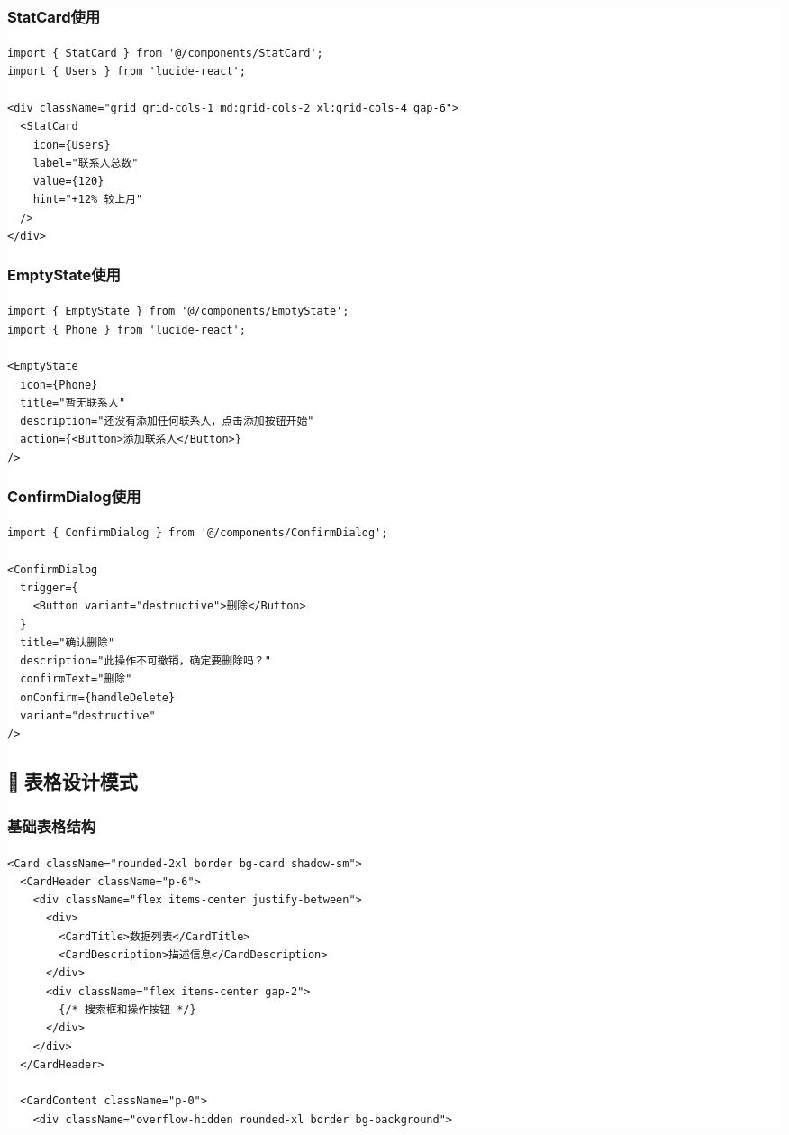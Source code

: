 ### **StatCard使用**
```tsx
import { StatCard } from '@/components/StatCard';
import { Users } from 'lucide-react';

<div className="grid grid-cols-1 md:grid-cols-2 xl:grid-cols-4 gap-6">
  <StatCard 
    icon={Users} 
    label="联系人总数" 
    value={120} 
    hint="+12% 较上月" 
  />
</div>
```

### **EmptyState使用**
```tsx
import { EmptyState } from '@/components/EmptyState';
import { Phone } from 'lucide-react';

<EmptyState
  icon={Phone}
  title="暂无联系人"
  description="还没有添加任何联系人，点击添加按钮开始"
  action={<Button>添加联系人</Button>}
/>
```

### **ConfirmDialog使用**
```tsx
import { ConfirmDialog } from '@/components/ConfirmDialog';

<ConfirmDialog
  trigger={
    <Button variant="destructive">删除</Button>
  }
  title="确认删除"
  description="此操作不可撤销，确定要删除吗？"
  confirmText="删除"
  onConfirm={handleDelete}
  variant="destructive"
/>
```

## 🎨 **表格设计模式**

### **基础表格结构**
```tsx
<Card className="rounded-2xl border bg-card shadow-sm">
  <CardHeader className="p-6">
    <div className="flex items-center justify-between">
      <div>
        <CardTitle>数据列表</CardTitle>
        <CardDescription>描述信息</CardDescription>
      </div>
      <div className="flex items-center gap-2">
        {/* 搜索框和操作按钮 */}
      </div>
    </div>
  </CardHeader>
  
  <CardContent className="p-0">
    <div className="overflow-hidden rounded-xl border bg-background">
```